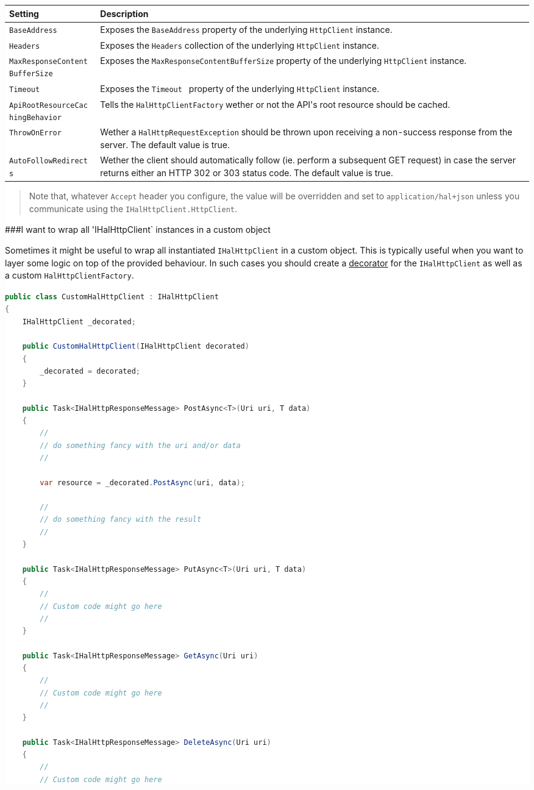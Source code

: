  Setting | Description
:--|:--
`BaseAddress` | Exposes the `BaseAddress` property of the underlying `HttpClient` instance.
`Headers` | Exposes the `Headers` collection of the underlying `HttpClient` instance.
`MaxResponseContentBufferSize` | Exposes the `MaxResponseContentBufferSize` property of the underlying `HttpClient` instance.
`Timeout` | Exposes the `Timeout ` property of the underlying `HttpClient` instance.
`ApiRootResourceCachingBehavior ` | Tells the `HalHttpClientFactory` wether or not the API's root resource should be cached.
`ThrowOnError` | Wether a `HalHttpRequestException` should be thrown upon receiving a non-success response from the server. The default value is true.
`AutoFollowRedirects` | Wether the client should automatically follow (ie. perform a subsequent GET request) in case the server returns either an HTTP 302 or 303 status code. The default value is true.

> Note that, whatever `Accept` header you configure, the value will be overridden and set to `application/hal+json` unless you communicate using the `IHalHttpClient.HttpClient`.

###I want to wrap all 'IHalHttpClient` instances in a custom object

Sometimes it might be useful to wrap all instantiated `IHalHttpClient` in a custom object. This is typically useful when you want to layer some logic on top of the provided behaviour. In such cases you should create a [decorator](https://en.wikipedia.org/wiki/Decorator_pattern) for the `IHalHttpClient` as well as a custom `HalHttpClientFactory`.

```c#
public class CustomHalHttpClient : IHalHttpClient
{
	IHalHttpClient _decorated;

	public CustomHalHttpClient(IHalHttpClient decorated)
	{
		_decorated = decorated;
	}

	public Task<IHalHttpResponseMessage> PostAsync<T>(Uri uri, T data)
	{
		//
		// do something fancy with the uri and/or data
		//

		var resource = _decorated.PostAsync(uri, data);

		//
		// do something fancy with the result
		//
	}

	public Task<IHalHttpResponseMessage> PutAsync<T>(Uri uri, T data)
	{
		//
		// Custom code might go here
		//
	}

	public Task<IHalHttpResponseMessage> GetAsync(Uri uri)
	{
		//
		// Custom code might go here
		//
	}

	public Task<IHalHttpResponseMessage> DeleteAsync(Uri uri)
	{
		//
		// Custom code might go here
```